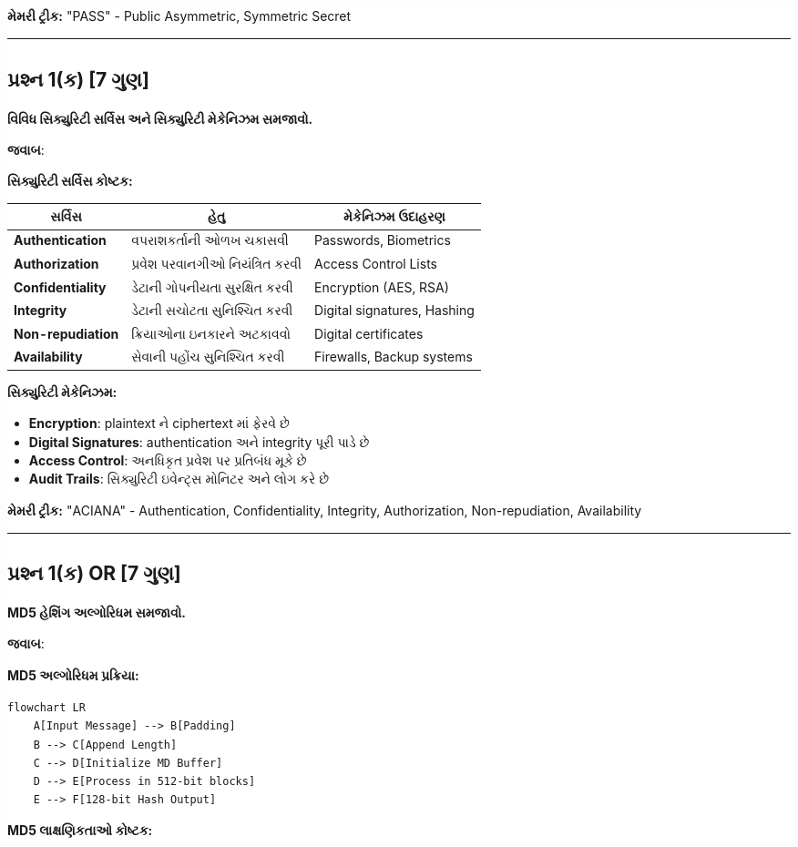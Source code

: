 **મેમરી ટ્રીક:** "PASS" - Public Asymmetric, Symmetric Secret

---

## પ્રશ્ન 1(ક) [7 ગુણ]

**વિવિધ સિક્યુરિટી સર્વિસ અને સિક્યુરિટી મેકેનિઝમ સમજાવો.**

**જવાબ**:

**સિક્યુરિટી સર્વિસ કોષ્ટક:**

| સર્વિસ | હેતુ | મેકેનિઝમ ઉદાહરણ |
|---------|---------|------------------|
| **Authentication** | વપરાશકર્તાની ઓળખ ચકાસવી | Passwords, Biometrics |
| **Authorization** | પ્રવેશ પરવાનગીઓ નિયંત્રિત કરવી | Access Control Lists |
| **Confidentiality** | ડેટાની ગોપનીયતા સુરક્ષિત કરવી | Encryption (AES, RSA) |
| **Integrity** | ડેટાની સચોટતા સુનિશ્ચિત કરવી | Digital signatures, Hashing |
| **Non-repudiation** | ક્રિયાઓના ઇનકારને અટકાવવો | Digital certificates |
| **Availability** | સેવાની પહોંચ સુનિશ્ચિત કરવી | Firewalls, Backup systems |

**સિક્યુરિટી મેકેનિઝમ:**

- **Encryption**: plaintext ને ciphertext માં ફેરવે છે
- **Digital Signatures**: authentication અને integrity પૂરી પાડે છે
- **Access Control**: અનધિકૃત પ્રવેશ પર પ્રતિબંધ મૂકે છે
- **Audit Trails**: સિક્યુરિટી ઇવેન્ટ્સ મોનિટર અને લોગ કરે છે

**મેમરી ટ્રીક:** "ACIANA" - Authentication, Confidentiality, Integrity, Authorization, Non-repudiation, Availability

---

## પ્રશ્ન 1(ક) OR [7 ગુણ]

**MD5 હેશિંગ અલ્ગોરિધમ સમજાવો.**

**જવાબ**:

**MD5 અલ્ગોરિધમ પ્રક્રિયા:**

```mermaid
flowchart LR
    A[Input Message] --> B[Padding]
    B --> C[Append Length]
    C --> D[Initialize MD Buffer]
    D --> E[Process in 512-bit blocks]
    E --> F[128-bit Hash Output]
```

**MD5 લાક્ષણિકતાઓ કોષ્ટક:**
